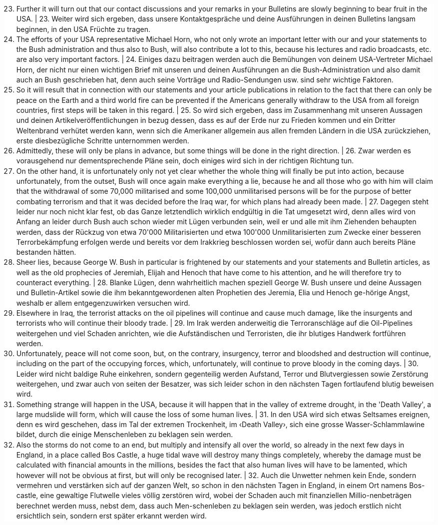 23. Further it will turn out that our contact discussions and your remarks in your Bulletins are slowly beginning to bear fruit in the USA.  | 23. Weiter wird sich ergeben, dass unsere Kontaktgespräche und deine Ausführungen in deinen Bulletins langsam beginnen, in den USA Früchte zu tragen.   
24. The efforts of your USA representative Michael Horn, who not only wrote an important letter with our and your statements to the Bush administration and thus also to Bush, will also contribute a lot to this, because his lectures and radio broadcasts, etc. are also very important factors.  | 24. Einiges dazu beitragen werden auch die Bemühungen von deinem USA-Vertreter Michael Horn, der nicht nur einen wichtigen Brief mit unseren und deinen Ausführungen an die Bush-Administration und also damit auch an Bush geschrieben hat, denn auch seine Vorträge und Radio-Sendungen usw. sind sehr wichtige Faktoren.   
25. So it will result that in connection with our statements and your article publications in relation to the fact that there can only be peace on the Earth and a third world fire can be prevented if the Americans generally withdraw to the USA from all foreign countries, first steps will be taken in this regard.  | 25. So wird sich ergeben, dass im Zusammenhang mit unseren Aussagen und deinen Artikelveröffentlichungen in bezug dessen, dass es auf der Erde nur zu Frieden kommen und ein Dritter Weltenbrand verhütet werden kann, wenn sich die Amerikaner allgemein aus allen fremden Ländern in die USA zurückziehen, erste diesbezügliche Schritte unternommen werden.   
26. Admittedly, these will only be plans in advance, but some things will be done in the right direction.  | 26. Zwar werden es vorausgehend nur dementsprechende Pläne sein, doch einiges wird sich in der richtigen Richtung tun.   
27. On the other hand, it is unfortunately only not yet clear whether the whole thing will finally be put into action, because unfortunately, from the outset, Bush will once again make everything a lie, because he and all those who go with him will claim that the withdrawal of some 70,000 militarised and some 100,000 unmilitarised persons will be for the purpose of better combating terrorism and that it was decided before the Iraq war, for which plans had already been made.  | 27. Dagegen steht leider nur noch nicht klar fest, ob das Ganze letztendlich wirklich endgültig in die Tat umgesetzt wird, denn alles wird von Anfang an leider durch Bush auch schon wieder mit Lügen verbunden sein, weil er und alle mit ihm Ziehenden behaupten werden, dass der Rückzug von etwa 70'000 Militarisierten und etwa 100'000 Unmilitarisierten zum Zwecke einer besseren Terrorbekämpfung erfolgen werde und bereits vor dem Irakkrieg beschlossen worden sei, wofür dann auch bereits Pläne bestanden hätten.   
28. Sheer lies, because George W. Bush in particular is frightened by our statements and your statements and Bulletin articles, as well as the old prophecies of Jeremiah, Elijah and Henoch that have come to his attention, and he will therefore try to counteract everything.  | 28. Blanke Lügen, denn wahrheitlich machen speziell George W. Bush unsere und deine Aussagen und Bulletin-Artikel sowie die ihm bekanntgewordenen alten Prophetien des Jeremia, Elia und Henoch ge-hörige Angst, weshalb er allem entgegenzuwirken versuchen wird.   
29. Elsewhere in Iraq, the terrorist attacks on the oil pipelines will continue and cause much damage, like the insurgents and terrorists who will continue their bloody trade.  | 29. Im Irak werden anderweitig die Terroranschläge auf die Oil-Pipelines weitergehen und viel Schaden anrichten, wie die Aufständischen und Terroristen, die ihr blutiges Handwerk fortführen werden.   
30. Unfortunately, peace will not come soon, but, on the contrary, insurgency, terror and bloodshed and destruction will continue, including on the part of the occupying forces, which, unfortunately, will continue to prove bloody in the coming days.  | 30. Leider wird nicht baldige Ruhe einkehren, sondern gegenteilig werden Aufstand, Terror und Blutvergiessen sowie Zerstörung weitergehen, und zwar auch von seiten der Besatzer, was sich leider schon in den nächsten Tagen fortlaufend blutig beweisen wird.   
31. Something strange will happen in the USA, because it will happen that in the valley of extreme drought, in the 'Death Valley', a large mudslide will form, which will cause the loss of some human lives.  | 31. In den USA wird sich etwas Seltsames ereignen, denn es wird geschehen, dass im Tal der extremen Trockenheit, im ‹Death Valley›, sich eine grosse Wasser-Schlammlawine bildet, durch die einige Menschenleben zu beklagen sein werden.   
32. Also the storms do not come to an end, but multiply and intensify all over the world, so already in the next few days in England, in a place called Bos Castle, a huge tidal wave will destroy many things completely, whereby the damage must be calculated with financial amounts in the millions, besides the fact that also human lives will have to be lamented, which however will not be obvious at first, but will only be recognised later.  | 32. Auch die Unwetter nehmen kein Ende, sondern vermehren und verstärken sich auf der ganzen Welt, so schon in den nächsten Tagen in England, in einem Ort namens Bos- castle, eine gewaltige Flutwelle vieles völlig zerstören wird, wobei der Schaden auch mit finanziellen Millio-nenbeträgen berechnet werden muss, nebst dem, dass auch Men-schenleben zu beklagen sein werden, was jedoch erstlich nicht ersichtlich sein, sondern erst später erkannt werden wird.   